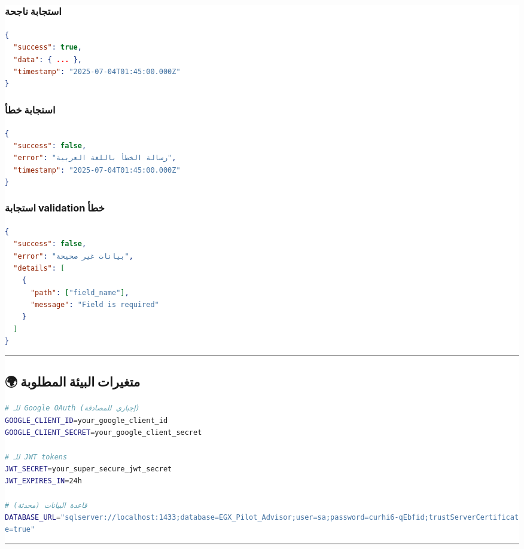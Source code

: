 ### استجابة ناجحة
```json
{
  "success": true,
  "data": { ... },
  "timestamp": "2025-07-04T01:45:00.000Z"
}
```

### استجابة خطأ
```json
{
  "success": false,
  "error": "رسالة الخطأ باللغة العربية",
  "timestamp": "2025-07-04T01:45:00.000Z"
}
```

### استجابة validation خطأ
```json
{
  "success": false,
  "error": "بيانات غير صحيحة",
  "details": [
    {
      "path": ["field_name"],
      "message": "Field is required"
    }
  ]
}
```

---

## 🌍 متغيرات البيئة المطلوبة

```bash
# للـ Google OAuth (إجباري للمصادقة)
GOOGLE_CLIENT_ID=your_google_client_id
GOOGLE_CLIENT_SECRET=your_google_client_secret

# للـ JWT tokens
JWT_SECRET=your_super_secure_jwt_secret
JWT_EXPIRES_IN=24h

# قاعدة البيانات (محدثة)
DATABASE_URL="sqlserver://localhost:1433;database=EGX_Pilot_Advisor;user=sa;password=curhi6-qEbfid;trustServerCertificate=true"
```

---
